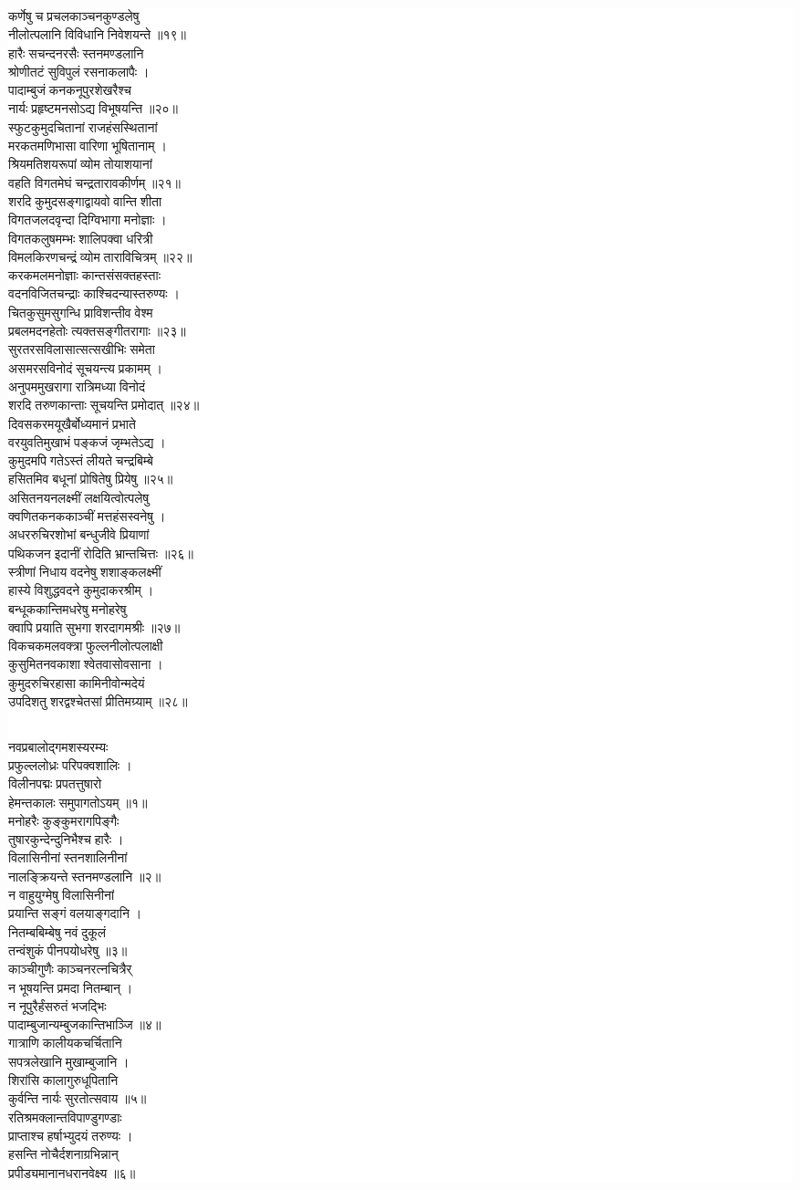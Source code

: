 कर्णेषु च प्रचलकाञ्चनकुण्डलेषु  
नीलोत्पलानि विविधानि निवेशयन्ते ॥१९॥  
हारैः सचन्दनरसैः स्तनमण्डलानि  
श्रोणीतटं सुविपुलं रसनाकलापैः ।  
पादाम्बुजं कनकनूपुरशेखरैश्च  
नार्यः प्रहृष्टमनसोऽद्य विभूषयन्ति ॥२०॥  
स्फुटकुमुदचितानां राजहंसस्थितानां  
मरकतमणिभासा वारिणा भूषितानाम् ।  
श्रियमतिशयरूपां व्योम तोयाशयानां  
वहति विगतमेघं चन्द्रतारावकीर्णम् ॥२१॥  
शरदि कुमुदसङ्गाद्वायवो वान्ति शीता  
विगतजलदवृन्दा दिग्विभागा मनोज्ञाः ।  
विगतकलुषमम्भः शालिपक्वा धरित्री  
विमलकिरणचन्द्रं व्योम ताराविचित्रम् ॥२२॥  
करकमलमनोज्ञाः कान्तसंसक्तहस्ताः  
वदनविजितचन्द्राः काश्चिदन्यास्तरुण्यः ।  
चितकुसुमसुगन्धि प्राविशन्तीव वेश्म  
प्रबलमदनहेतोः त्यक्तसङ्गीतरागाः ॥२३॥  
सुरतरसविलासात्सत्सखीभिः समेता  
असमरसविनोदं सूचयन्त्य प्रकामम् ।  
अनुपममुखरागा रात्रिमध्या विनोदं  
शरदि तरुणकान्ताः सूचयन्ति प्रमोदात् ॥२४॥  
दिवसकरमयूखैर्बोध्यमानं प्रभाते  
वरयुवतिमुखाभं पङ्कजं जृम्भतेऽद्य ।  
कुमुदमपि गतेऽस्तं लीयते चन्द्रबिम्बे  
हसितमिव बधूनां प्रोषितेषु प्रियेषु ॥२५॥  
असितनयनलक्ष्मीं लक्षयित्वोत्पलेषु  
क्वणितकनककाञ्चीं मत्तहंसस्वनेषु ।  
अधररुचिरशोभां बन्धुजीवे प्रियाणां  
पथिकजन इदानीं रोदिति भ्रान्तचित्तः ॥२६॥  
स्त्रीणां निधाय वदनेषु शशाङ्कलक्ष्मीं  
हास्ये विशुद्धवदने कुमुदाकरश्रीम् ।  
बन्धूककान्तिमधरेषु मनोहरेषु  
क्वापि प्रयाति सुभगा शरदागमश्रीः ॥२७॥  
विकचकमलवक्त्रा फुल्लनीलोत्पलाक्षी  
कुसुमितनवकाशा श्वेतवासोवसाना ।  
कुमुदरुचिरहासा कामिनीवोन्मदेयं  
उपदिशतु शरद्वश्चेतसां प्रीतिमग्र्याम् ॥२८॥

## 
नवप्रबालोद्गमशस्यरम्यः  
प्रफुल्ललोध्रः परिपक्वशालिः ।  
विलीनपद्मः प्रपतत्तुषारो  
हेमन्तकालः समुपागतोऽयम् ॥१॥  
मनोहरैः कुङ्कुमरागपिङ्गैः  
तुषारकुन्देन्दुनिभैश्च हारैः ।  
विलासिनीनां स्तनशालिनीनां  
नालङ्क्रियन्ते स्तनमण्डलानि ॥२॥  
न वाहुयुग्मेषु विलासिनीनां  
प्रयान्ति सङ्गं वलयाङ्गदानि ।  
नितम्बबिम्बेषु नवं दुकूलं  
तन्वंशुकं पीनपयोधरेषु ॥३॥  
काञ्चीगुणैः काञ्चनरत्नचित्रैर्  
न भूषयन्ति प्रमदा नितम्बान् ।  
न नूपुरैर्हंसरुतं भजद्भिः  
पादाम्बुजान्यम्बुजकान्तिभाञ्जि ॥४॥  
गात्राणि कालीयकचर्चितानि  
सपत्रलेखानि मुखाम्बुजानि ।  
शिरांसि कालागुरुधूपितानि  
कुर्वन्ति नार्यः सुरतोत्सवाय ॥५॥  
रतिश्रमक्लान्तविपाण्डुगण्डाः  
प्राप्ताश्च हर्षाभ्युदयं तरुण्यः ।  
हसन्ति नोचैर्दशनाग्रभिन्नान्  
प्रपीड्यमानानधरानवेक्ष्य ॥६॥  